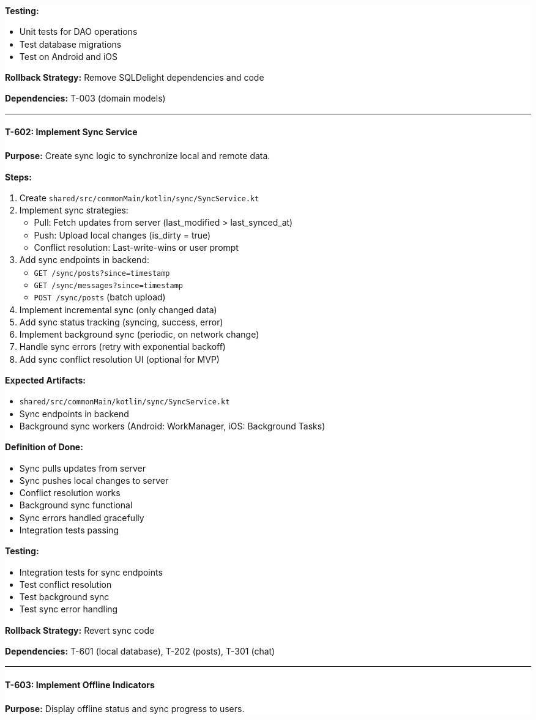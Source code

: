 **Testing:**
- Unit tests for DAO operations
- Test database migrations
- Test on Android and iOS

**Rollback Strategy:** Remove SQLDelight dependencies and code

**Dependencies:** T-003 (domain models)

---

#### T-602: Implement Sync Service
**Purpose:** Create sync logic to synchronize local and remote data.

**Steps:**
1. Create `shared/src/commonMain/kotlin/sync/SyncService.kt`
2. Implement sync strategies:
   - Pull: Fetch updates from server (last_modified > last_synced_at)
   - Push: Upload local changes (is_dirty = true)
   - Conflict resolution: Last-write-wins or user prompt
3. Add sync endpoints in backend:
   - `GET /sync/posts?since=timestamp`
   - `GET /sync/messages?since=timestamp`
   - `POST /sync/posts` (batch upload)
4. Implement incremental sync (only changed data)
5. Add sync status tracking (syncing, success, error)
6. Implement background sync (periodic, on network change)
7. Handle sync errors (retry with exponential backoff)
8. Add sync conflict resolution UI (optional for MVP)

**Expected Artifacts:**
- `shared/src/commonMain/kotlin/sync/SyncService.kt`
- Sync endpoints in backend
- Background sync workers (Android: WorkManager, iOS: Background Tasks)

**Definition of Done:**
- Sync pulls updates from server
- Sync pushes local changes to server
- Conflict resolution works
- Background sync functional
- Sync errors handled gracefully
- Integration tests passing

**Testing:**
- Integration tests for sync endpoints
- Test conflict resolution
- Test background sync
- Test sync error handling

**Rollback Strategy:** Revert sync code

**Dependencies:** T-601 (local database), T-202 (posts), T-301 (chat)

---

#### T-603: Implement Offline Indicators
**Purpose:** Display offline status and sync progress to users.

